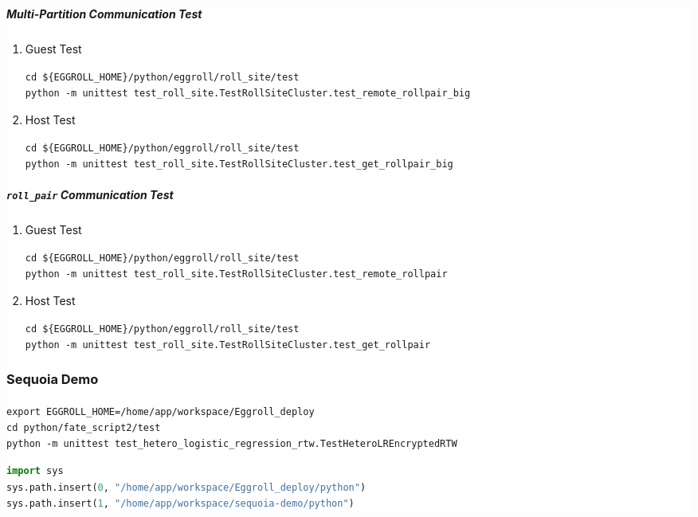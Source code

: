 ##### Multi-Partition Communication Test

1. Guest Test

   ```shell
   cd ${EGGROLL_HOME}/python/eggroll/roll_site/test
   python -m unittest test_roll_site.TestRollSiteCluster.test_remote_rollpair_big
   ```

2. Host Test

   ```shell
   cd ${EGGROLL_HOME}/python/eggroll/roll_site/test
   python -m unittest test_roll_site.TestRollSiteCluster.test_get_rollpair_big
   ```

##### `roll_pair` Communication Test

1. Guest Test

   ```shell
   cd ${EGGROLL_HOME}/python/eggroll/roll_site/test
   python -m unittest test_roll_site.TestRollSiteCluster.test_remote_rollpair
   ```

2. Host Test

   ```shell
   cd ${EGGROLL_HOME}/python/eggroll/roll_site/test
   python -m unittest test_roll_site.TestRollSiteCluster.test_get_rollpair
   ```

### Sequoia Demo

```shell
export EGGROLL_HOME=/home/app/workspace/Eggroll_deploy
cd python/fate_script2/test
python -m unittest test_hetero_logistic_regression_rtw.TestHeteroLREncryptedRTW
```

```python
import sys
sys.path.insert(0, "/home/app/workspace/Eggroll_deploy/python")
sys.path.insert(1, "/home/app/workspace/sequoia-demo/python")
```
